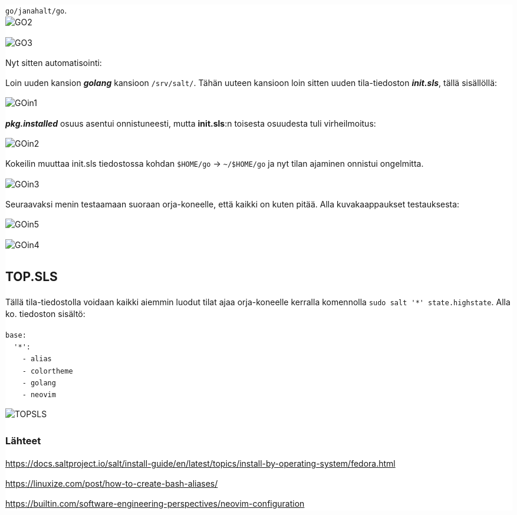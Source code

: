 ```go/janahalt/go```.  
![GO2](https://github.com/JanaHalt/InfraAsCode/assets/78509164/495ae6d9-936f-413a-a079-135e36bd4abd)  

![GO3](https://github.com/JanaHalt/InfraAsCode/assets/78509164/d790f3a5-de10-44d3-b2f2-ed93071d21f1)  

Nyt sitten automatisointi:  

Loin uuden kansion ***golang*** kansioon ```/srv/salt/```. Tähän uuteen kansioon loin sitten uuden tila-tiedoston ***init.sls***, tällä sisällöllä:  

![GOin1](https://github.com/JanaHalt/InfraAsCode/assets/78509164/286dfa2f-f92d-47f5-a8e3-5332fd260304)  

***pkg.installed*** osuus asentui onnistuneesti, mutta **init.sls**:n toisesta osuudesta tuli virheilmoitus:  

![GOin2](https://github.com/JanaHalt/InfraAsCode/assets/78509164/f5c87739-3206-4acb-bf56-b2e311a53a09)  

Kokeilin muuttaa init.sls tiedostossa kohdan ```$HOME/go``` -> ```~/$HOME/go``` ja nyt tilan ajaminen onnistui ongelmitta.  


![GOin3](https://github.com/JanaHalt/InfraAsCode/assets/78509164/45e94d7b-128a-4682-9f56-5d454751df9e)  

Seuraavaksi menin testaamaan suoraan orja-koneelle, että kaikki on kuten pitää. Alla kuvakaappaukset testauksesta:  

![GOin5](https://github.com/JanaHalt/InfraAsCode/assets/78509164/b222f13f-a63f-4075-9085-acd0f84ee7eb)  

![GOin4](https://github.com/JanaHalt/InfraAsCode/assets/78509164/831a2e61-8cd4-4e29-86de-d159ba2e7cc6)  

## TOP.SLS  

Tällä tila-tiedostolla voidaan kaikki aiemmin luodut tilat ajaa orja-koneelle kerralla komennolla ```sudo salt '*' state.highstate```. Alla ko. tiedoston sisältö:  

```  
base:  
  '*':
    - alias  
    - colortheme  
    - golang  
    - neovim  
```  

![TOPSLS](https://github.com/JanaHalt/InfraAsCode/assets/78509164/906b159d-876e-494a-a06a-6f94e6f5e4dd)  



### Lähteet  

https://docs.saltproject.io/salt/install-guide/en/latest/topics/install-by-operating-system/fedora.html  

https://linuxize.com/post/how-to-create-bash-aliases/  

https://builtin.com/software-engineering-perspectives/neovim-configuration  
```
